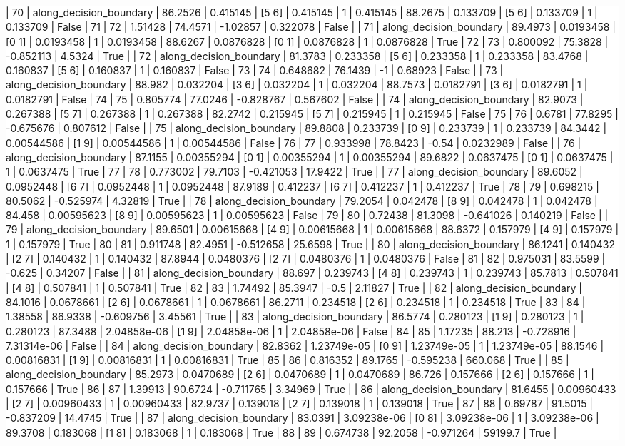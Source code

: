 |  70 | along_decision_boundary |     86.2526 | 0.415145    | [5 6]    |   0.415145    |      1 | 0.415145    |      88.2675 | 0.133709    | [5 6]     |    0.133709    |       1 | 0.133709    | False     |     71 |              72 |                1.51428  |               74.4571  | -1.02857   |     0.322078    | False           |
|  71 | along_decision_boundary |     89.4973 | 0.0193458   | [0 1]    |   0.0193458   |      1 | 0.0193458   |      88.6267 | 0.0876828   | [0 1]     |    0.0876828   |       1 | 0.0876828   | True      |     72 |              73 |                0.800092 |               75.3828  | -0.852113  |     4.5324      | True            |
|  72 | along_decision_boundary |     81.3783 | 0.233358    | [5 6]    |   0.233358    |      1 | 0.233358    |      83.4768 | 0.160837    | [5 6]     |    0.160837    |       1 | 0.160837    | False     |     73 |              74 |                0.648682 |               76.1439  | -1         |     0.68923     | False           |
|  73 | along_decision_boundary |     88.982  | 0.032204    | [3 6]    |   0.032204    |      1 | 0.032204    |      88.7573 | 0.0182791   | [3 6]     |    0.0182791   |       1 | 0.0182791   | False     |     74 |              75 |                0.805774 |               77.0246  | -0.828767  |     0.567602    | False           |
|  74 | along_decision_boundary |     82.9073 | 0.267388    | [5 7]    |   0.267388    |      1 | 0.267388    |      82.2742 | 0.215945    | [5 7]     |    0.215945    |       1 | 0.215945    | False     |     75 |              76 |                0.6781   |               77.8295  | -0.675676  |     0.807612    | False           |
|  75 | along_decision_boundary |     89.8808 | 0.233739    | [0 9]    |   0.233739    |      1 | 0.233739    |      84.3442 | 0.00544586  | [1 9]     |    0.00544586  |       1 | 0.00544586  | False     |     76 |              77 |                0.933998 |               78.8423  | -0.54      |     0.0232989   | False           |
|  76 | along_decision_boundary |     87.1155 | 0.00355294  | [0 1]    |   0.00355294  |      1 | 0.00355294  |      89.6822 | 0.0637475   | [0 1]     |    0.0637475   |       1 | 0.0637475   | True      |     77 |              78 |                0.773002 |               79.7103  | -0.421053  |    17.9422      | True            |
|  77 | along_decision_boundary |     89.6052 | 0.0952448   | [6 7]    |   0.0952448   |      1 | 0.0952448   |      87.9189 | 0.412237    | [6 7]     |    0.412237    |       1 | 0.412237    | True      |     78 |              79 |                0.698215 |               80.5062  | -0.525974  |     4.32819     | True            |
|  78 | along_decision_boundary |     79.2054 | 0.042478    | [8 9]    |   0.042478    |      1 | 0.042478    |      84.458  | 0.00595623  | [8 9]     |    0.00595623  |       1 | 0.00595623  | False     |     79 |              80 |                0.72438  |               81.3098  | -0.641026  |     0.140219    | False           |
|  79 | along_decision_boundary |     89.6501 | 0.00615668  | [4 9]    |   0.00615668  |      1 | 0.00615668  |      88.6372 | 0.157979    | [4 9]     |    0.157979    |       1 | 0.157979    | True      |     80 |              81 |                0.911748 |               82.4951  | -0.512658  |    25.6598      | True            |
|  80 | along_decision_boundary |     86.1241 | 0.140432    | [2 7]    |   0.140432    |      1 | 0.140432    |      87.8944 | 0.0480376   | [2 7]     |    0.0480376   |       1 | 0.0480376   | False     |     81 |              82 |                0.975031 |               83.5599  | -0.625     |     0.34207     | False           |
|  81 | along_decision_boundary |     88.697  | 0.239743    | [4 8]    |   0.239743    |      1 | 0.239743    |      85.7813 | 0.507841    | [4 8]     |    0.507841    |       1 | 0.507841    | True      |     82 |              83 |                1.74492  |               85.3947  | -0.5       |     2.11827     | True            |
|  82 | along_decision_boundary |     84.1016 | 0.0678661   | [2 6]    |   0.0678661   |      1 | 0.0678661   |      86.2711 | 0.234518    | [2 6]     |    0.234518    |       1 | 0.234518    | True      |     83 |              84 |                1.38558  |               86.9338  | -0.609756  |     3.45561     | True            |
|  83 | along_decision_boundary |     86.5774 | 0.280123    | [1 9]    |   0.280123    |      1 | 0.280123    |      87.3488 | 2.04858e-06 | [1 9]     |    2.04858e-06 |       1 | 2.04858e-06 | False     |     84 |              85 |                1.17235  |               88.213   | -0.728916  |     7.31314e-06 | False           |
|  84 | along_decision_boundary |     82.8362 | 1.23749e-05 | [0 9]    |   1.23749e-05 |      1 | 1.23749e-05 |      88.1546 | 0.00816831  | [1 9]     |    0.00816831  |       1 | 0.00816831  | True      |     85 |              86 |                0.816352 |               89.1765  | -0.595238  |   660.068       | True            |
|  85 | along_decision_boundary |     85.2973 | 0.0470689   | [2 6]    |   0.0470689   |      1 | 0.0470689   |      86.726  | 0.157666    | [2 6]     |    0.157666    |       1 | 0.157666    | True      |     86 |              87 |                1.39913  |               90.6724  | -0.711765  |     3.34969     | True            |
|  86 | along_decision_boundary |     81.6455 | 0.00960433  | [2 7]    |   0.00960433  |      1 | 0.00960433  |      82.9737 | 0.139018    | [2 7]     |    0.139018    |       1 | 0.139018    | True      |     87 |              88 |                0.69787  |               91.5015  | -0.837209  |    14.4745      | True            |
|  87 | along_decision_boundary |     83.0391 | 3.09238e-06 | [0 8]    |   3.09238e-06 |      1 | 3.09238e-06 |      89.3708 | 0.183068    | [1 8]     |    0.183068    |       1 | 0.183068    | True      |     88 |              89 |                0.674738 |               92.2058  | -0.971264  | 59199.7         | True            |